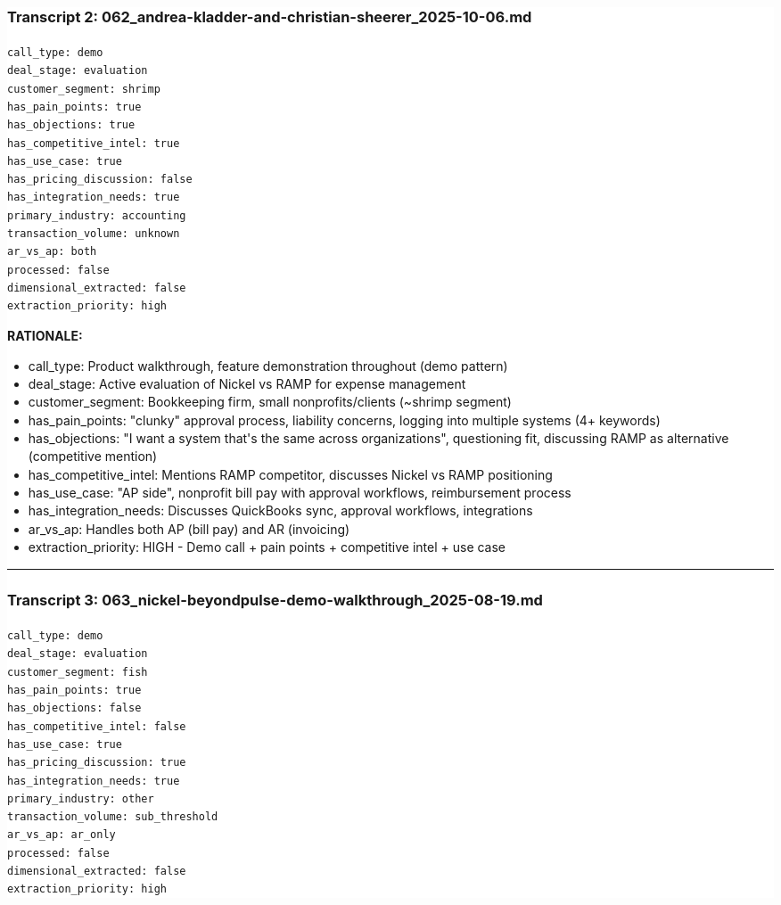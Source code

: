 
### Transcript 2: 062_andrea-kladder-and-christian-sheerer_2025-10-06.md

```
call_type: demo
deal_stage: evaluation
customer_segment: shrimp
has_pain_points: true
has_objections: true
has_competitive_intel: true
has_use_case: true
has_pricing_discussion: false
has_integration_needs: true
primary_industry: accounting
transaction_volume: unknown
ar_vs_ap: both
processed: false
dimensional_extracted: false
extraction_priority: high
```

**RATIONALE:**
- call_type: Product walkthrough, feature demonstration throughout (demo pattern)
- deal_stage: Active evaluation of Nickel vs RAMP for expense management
- customer_segment: Bookkeeping firm, small nonprofits/clients (~shrimp segment)
- has_pain_points: "clunky" approval process, liability concerns, logging into multiple systems (4+ keywords)
- has_objections: "I want a system that's the same across organizations", questioning fit, discussing RAMP as alternative (competitive mention)
- has_competitive_intel: Mentions RAMP competitor, discusses Nickel vs RAMP positioning
- has_use_case: "AP side", nonprofit bill pay with approval workflows, reimbursement process
- has_integration_needs: Discusses QuickBooks sync, approval workflows, integrations
- ar_vs_ap: Handles both AP (bill pay) and AR (invoicing)
- extraction_priority: HIGH - Demo call + pain points + competitive intel + use case

---

### Transcript 3: 063_nickel-beyondpulse-demo-walkthrough_2025-08-19.md

```
call_type: demo
deal_stage: evaluation
customer_segment: fish
has_pain_points: true
has_objections: false
has_competitive_intel: false
has_use_case: true
has_pricing_discussion: true
has_integration_needs: true
primary_industry: other
transaction_volume: sub_threshold
ar_vs_ap: ar_only
processed: false
dimensional_extracted: false
extraction_priority: high
```
